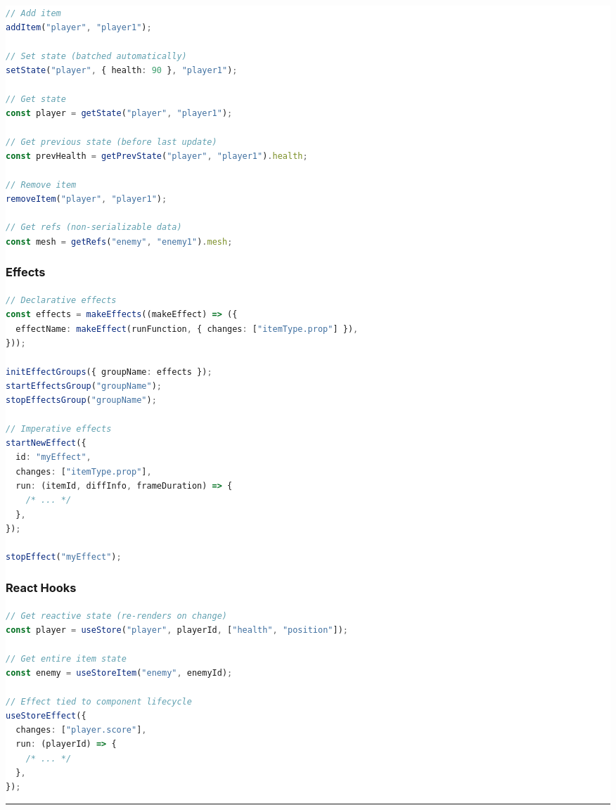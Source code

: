```typescript
// Add item
addItem("player", "player1");

// Set state (batched automatically)
setState("player", { health: 90 }, "player1");

// Get state
const player = getState("player", "player1");

// Get previous state (before last update)
const prevHealth = getPrevState("player", "player1").health;

// Remove item
removeItem("player", "player1");

// Get refs (non-serializable data)
const mesh = getRefs("enemy", "enemy1").mesh;
```

### Effects

```typescript
// Declarative effects
const effects = makeEffects((makeEffect) => ({
  effectName: makeEffect(runFunction, { changes: ["itemType.prop"] }),
}));

initEffectGroups({ groupName: effects });
startEffectsGroup("groupName");
stopEffectsGroup("groupName");

// Imperative effects
startNewEffect({
  id: "myEffect",
  changes: ["itemType.prop"],
  run: (itemId, diffInfo, frameDuration) => {
    /* ... */
  },
});

stopEffect("myEffect");
```

### React Hooks

```typescript
// Get reactive state (re-renders on change)
const player = useStore("player", playerId, ["health", "position"]);

// Get entire item state
const enemy = useStoreItem("enemy", enemyId);

// Effect tied to component lifecycle
useStoreEffect({
  changes: ["player.score"],
  run: (playerId) => {
    /* ... */
  },
});
```

---